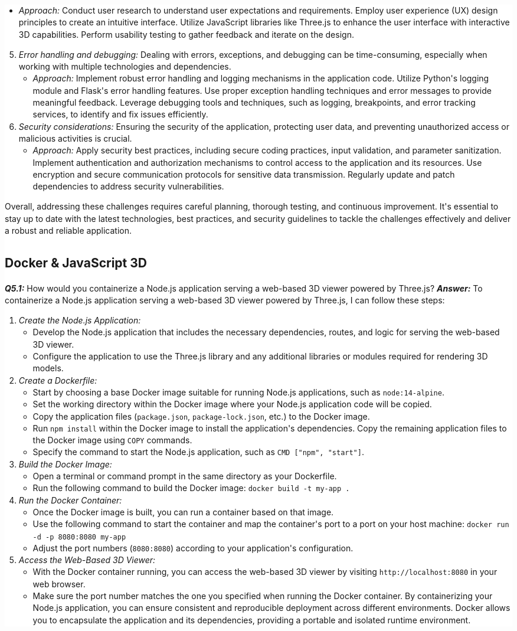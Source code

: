    - *Approach:* Conduct user research to understand user expectations and requirements. Employ user experience (UX) design principles to create an intuitive interface. Utilize JavaScript libraries like Three.js to enhance the user interface with interactive 3D capabilities. Perform usability testing to gather feedback and iterate on the design.
5. *Error handling and debugging:* Dealing with errors, exceptions, and debugging can be time-consuming, especially when working with multiple technologies and dependencies.
   - *Approach:* Implement robust error handling and logging mechanisms in the application code. Utilize Python's logging module and Flask's error handling features. Use proper exception handling techniques and error messages to provide meaningful feedback. Leverage debugging tools and techniques, such as logging, breakpoints, and error tracking services, to identify and fix issues efficiently.
6. *Security considerations:* Ensuring the security of the application, protecting user data, and preventing unauthorized access or malicious activities is crucial.
   - *Approach:* Apply security best practices, including secure coding practices, input validation, and parameter sanitization. Implement authentication and authorization mechanisms to control access to the application and its resources. Use encryption and secure communication protocols for sensitive data transmission. Regularly update and patch dependencies to address security vulnerabilities.

Overall, addressing these challenges requires careful planning, thorough testing, and continuous improvement. It's essential to stay up to date with the latest technologies, best practices, and security guidelines to tackle the challenges effectively and deliver a robust and reliable application.

## Docker & JavaScript 3D

***Q5.1:*** How would you containerize a Node.js application serving a web-based 3D viewer powered by Three.js?
***Answer:*** To containerize a Node.js application serving a web-based 3D viewer powered by Three.js, I can follow these steps:
1. *Create the Node.js Application:*
   - Develop the Node.js application that includes the necessary dependencies, routes, and logic for serving the web-based 3D viewer.
   - Configure the application to use the Three.js library and any additional libraries or modules required for rendering 3D models.
2. *Create a Dockerfile:*
   - Start by choosing a base Docker image suitable for running Node.js applications, such as `node:14-alpine`.
   - Set the working directory within the Docker image where your Node.js application code will be copied.
   - Copy the application files (`package.json`, `package-lock.json`, etc.) to the Docker image.
   - Run `npm install` within the Docker image to install the application's dependencies. Copy the remaining application files to the Docker image using `COPY` commands.
   - Specify the command to start the Node.js application, such as `CMD ["npm", "start"]`.
3. *Build the Docker Image:*
   - Open a terminal or command prompt in the same directory as your Dockerfile.
   - Run the following command to build the Docker image: `docker build -t my-app .`
4. *Run the Docker Container:*
   - Once the Docker image is built, you can run a container based on that image.
   - Use the following command to start the container and map the container's port to a port on your host machine: `docker run -d -p 8080:8080 my-app`
   - Adjust the port numbers (`8080:8080`) according to your application's configuration.
5. *Access the Web-Based 3D Viewer:*
   - With the Docker container running, you can access the web-based 3D viewer by visiting `http://localhost:8080` in your web browser.
   - Make sure the port number matches the one you specified when running the Docker container.
By containerizing your Node.js application, you can ensure consistent and reproducible deployment across different environments. Docker allows you to encapsulate the application and its dependencies, providing a portable and isolated runtime environment.
